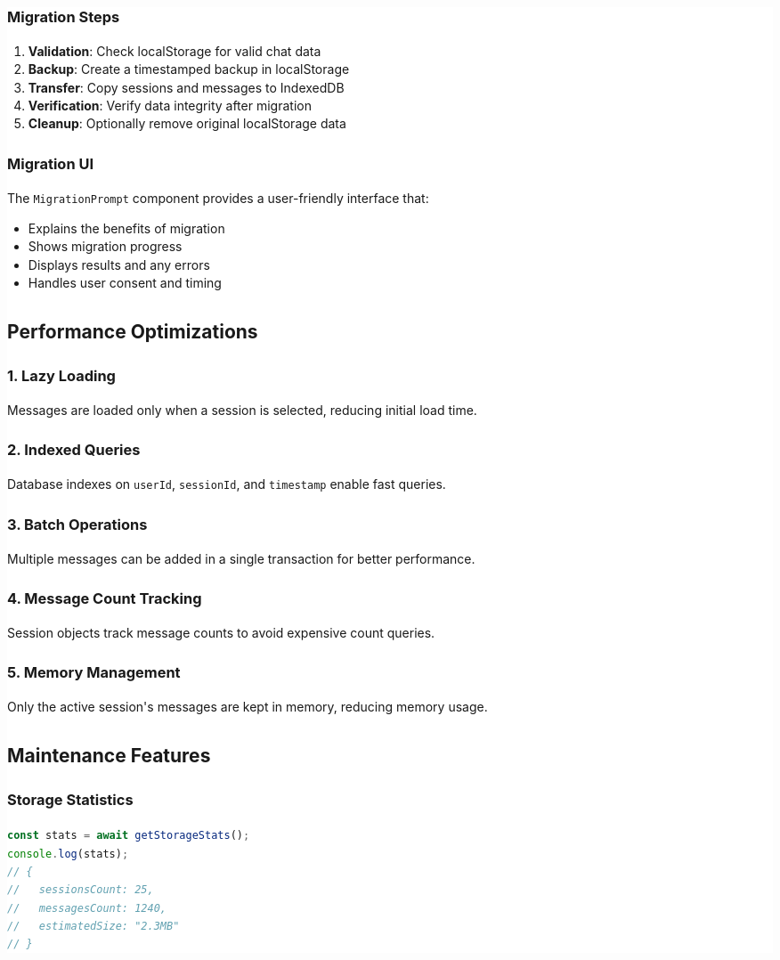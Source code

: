 ### Migration Steps

1. **Validation**: Check localStorage for valid chat data
2. **Backup**: Create a timestamped backup in localStorage
3. **Transfer**: Copy sessions and messages to IndexedDB
4. **Verification**: Verify data integrity after migration
5. **Cleanup**: Optionally remove original localStorage data

### Migration UI

The `MigrationPrompt` component provides a user-friendly interface that:

- Explains the benefits of migration
- Shows migration progress
- Displays results and any errors
- Handles user consent and timing

## Performance Optimizations

### 1. Lazy Loading

Messages are loaded only when a session is selected, reducing initial load time.

### 2. Indexed Queries

Database indexes on `userId`, `sessionId`, and `timestamp` enable fast queries.

### 3. Batch Operations

Multiple messages can be added in a single transaction for better performance.

### 4. Message Count Tracking

Session objects track message counts to avoid expensive count queries.

### 5. Memory Management

Only the active session's messages are kept in memory, reducing memory usage.

## Maintenance Features

### Storage Statistics

```typescript
const stats = await getStorageStats();
console.log(stats);
// {
//   sessionsCount: 25,
//   messagesCount: 1240,
//   estimatedSize: "2.3MB"
// }
```
